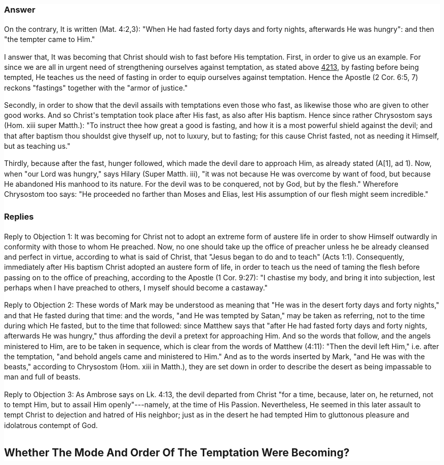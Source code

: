 ### Answer

On the contrary, It is written (Mat. 4:2,3): "When He had fasted forty days and forty nights, afterwards He was hungry": and then "the tempter came to Him."

I answer that, It was becoming that Christ should wish to fast before His temptation. First, in order to give us an example. For since we are all in urgent need of strengthening ourselves against temptation, as stated above [4213](A[1]), by fasting before being tempted, He teaches us the need of fasting in order to equip ourselves against temptation. Hence the Apostle (2 Cor. 6:5, 7) reckons "fastings" together with the "armor of justice."

Secondly, in order to show that the devil assails with temptations even those who fast, as likewise those who are given to other good works. And so Christ's temptation took place after His fast, as also after His baptism. Hence since rather Chrysostom says (Hom. xiii super Matth.): "To instruct thee how great a good is fasting, and how it is a most powerful shield against the devil; and that after baptism thou shouldst give thyself up, not to luxury, but to fasting; for this cause Christ fasted, not as needing it Himself, but as teaching us."

Thirdly, because after the fast, hunger followed, which made the devil dare to approach Him, as already stated (A[1], ad 1). Now, when "our Lord was hungry," says Hilary (Super Matth. iii), "it was not because He was overcome by want of food, but because He abandoned His manhood to its nature. For the devil was to be conquered, not by God, but by the flesh." Wherefore Chrysostom too says: "He proceeded no farther than Moses and Elias, lest His assumption of our flesh might seem incredible."

### Replies

Reply to Objection 1: It was becoming for Christ not to adopt an extreme form of austere life in order to show Himself outwardly in conformity with those to whom He preached. Now, no one should take up the office of preacher unless he be already cleansed and perfect in virtue, according to what is said of Christ, that "Jesus began to do and to teach" (Acts 1:1). Consequently, immediately after His baptism Christ adopted an austere form of life, in order to teach us the need of taming the flesh before passing on to the office of preaching, according to the Apostle (1 Cor. 9:27): "I chastise my body, and bring it into subjection, lest perhaps when I have preached to others, I myself should become a castaway."

Reply to Objection 2: These words of Mark may be understood as meaning that "He was in the desert forty days and forty nights," and that He fasted during that time: and the words, "and He was tempted by Satan," may be taken as referring, not to the time during which He fasted, but to the time that followed: since Matthew says that "after He had fasted forty days and forty nights, afterwards He was hungry," thus affording the devil a pretext for approaching Him. And so the words that follow, and the angels ministered to Him, are to be taken in sequence, which is clear from the words of Matthew (4:11): "Then the devil left Him," i.e. after the temptation, "and behold angels came and ministered to Him." And as to the words inserted by Mark, "and He was with the beasts," according to Chrysostom (Hom. xiii in Matth.), they are set down in order to describe the desert as being impassable to man and full of beasts.

Reply to Objection 3: As Ambrose says on Lk. 4:13, the devil departed from Christ "for a time, because, later on, he returned, not to tempt Him, but to assail Him openly"---namely, at the time of His Passion. Nevertheless, He seemed in this later assault to tempt Christ to dejection and hatred of His neighbor; just as in the desert he had tempted Him to gluttonous pleasure and idolatrous contempt of God.
## Whether The Mode And Order Of The Temptation Were Becoming?
